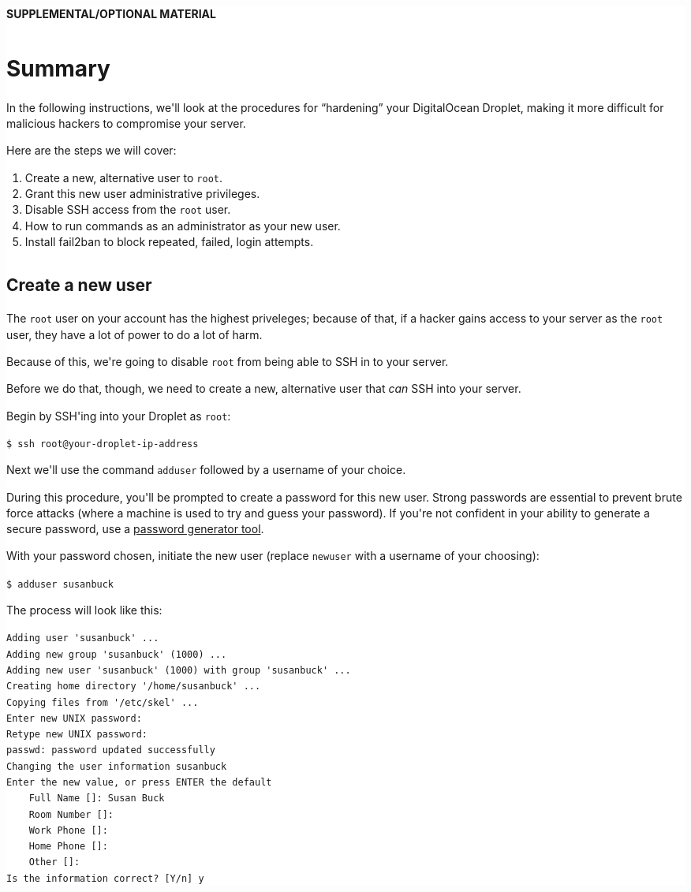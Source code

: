 **SUPPLEMENTAL/OPTIONAL MATERIAL**

# Summary
In the following instructions, we'll look at the procedures for &ldquo;hardening&rdquo; your DigitalOcean Droplet, making it more difficult for malicious hackers to compromise your server.

Here are the steps we will cover:

1. Create a new, alternative user to `root`.
2. Grant this new user administrative privileges.
3. Disable SSH access from the `root` user.
4. How to run commands as an administrator as your new user.
5. Install fail2ban to block repeated, failed, login attempts.


## Create a new user
The `root` user on your account has the highest priveleges; because of that, if a hacker gains access to your server as the `root` user, they have a lot of power to do a lot of harm.

Because of this, we're going to disable `root` from being able to SSH in to your server.

Before we do that, though, we need to create a new, alternative user that *can* SSH into your server.

Begin by SSH'ing into your Droplet as `root`:

```bash
$ ssh root@your-droplet-ip-address
```

Next we'll use the command `adduser` followed by a username of your choice.

During this procedure, you'll be prompted to create a password for this new user. Strong passwords are essential to prevent brute force attacks (where a machine is used to try and guess your password). If you're not confident in your ability to generate a secure password, use a [password generator tool](http://correcthorsebatterystaple.net/).

With your password chosen, initiate the new user (replace `newuser` with a username of your choosing):

```bash
$ adduser susanbuck
```

The process will look like this:

```
Adding user 'susanbuck' ...
Adding new group 'susanbuck' (1000) ...
Adding new user 'susanbuck' (1000) with group 'susanbuck' ...
Creating home directory '/home/susanbuck' ...
Copying files from '/etc/skel' ...
Enter new UNIX password:
Retype new UNIX password:
passwd: password updated successfully
Changing the user information susanbuck
Enter the new value, or press ENTER the default
	Full Name []: Susan Buck
	Room Number []:  
	Work Phone []:
	Home Phone []:
	Other []:
Is the information correct? [Y/n] y
```
